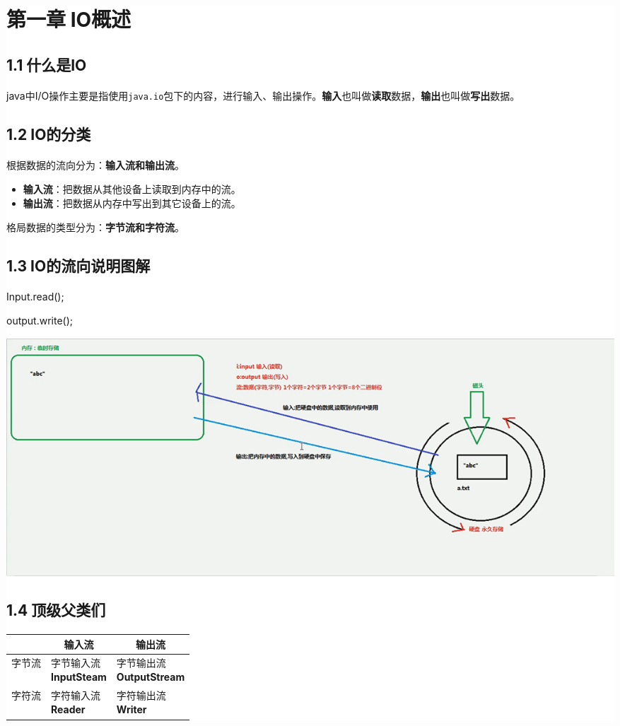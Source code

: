 # 第一章 IO概述

## 1.1 什么是IO



java中I/O操作主要是指使用`java.io`包下的内容，进行输入、输出操作。**输入**也叫做**读取**数据，**输出**也叫做**写出**数据。

## 1.2 IO的分类

根据数据的流向分为：**输入流和输出流**。

* **输入流**：把数据从其他设备上读取到内存中的流。
* **输出流**：把数据从内存中写出到其它设备上的流。

格局数据的类型分为：**字节流和字符流**。

## 1.3 IO的流向说明图解

Input.read();

output.write();

![](..\图片\1-09【字节流、字符流】\1.png)

## 1.4 顶级父类们

|        | 输入流                       | 输出流                         |
| ------ | ---------------------------- | ------------------------------ |
| 字节流 | 字节输入流<br>**InputSteam** | 字节输出流<br>**OutputStream** |
| 字符流 | 字符输入流<br>**Reader**     | 字符输出流<br>**Writer**       |


